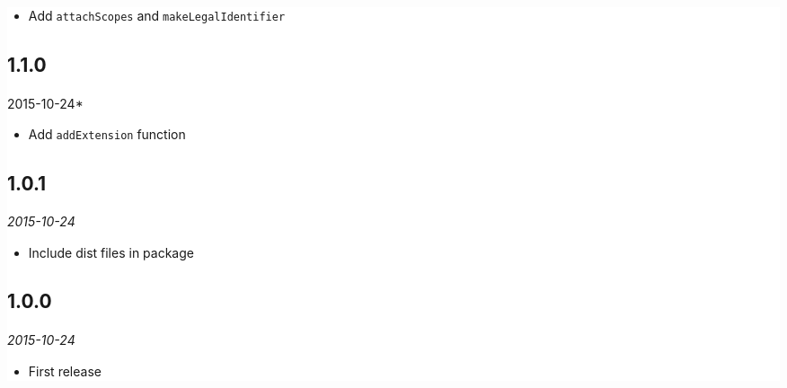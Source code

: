 - Add `attachScopes` and `makeLegalIdentifier`

## 1.1.0

2015-10-24\*

- Add `addExtension` function

## 1.0.1

_2015-10-24_

- Include dist files in package

## 1.0.0

_2015-10-24_

- First release
